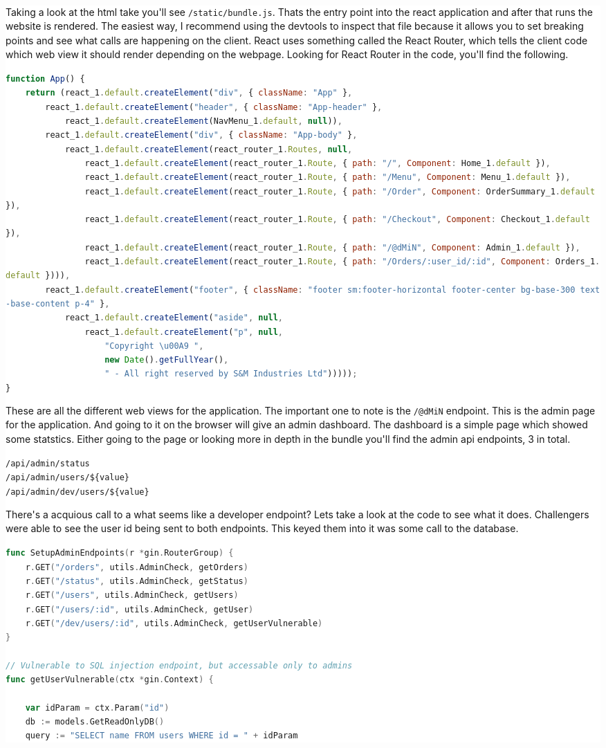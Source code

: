 Taking a look at the html take you'll see `/static/bundle.js`. Thats the entry point into the react application and after that runs the website is rendered. The easiest way, I recommend using the devtools to inspect that file because it allows you to set breaking points and see what calls are happening on the client. React uses something called the React Router, which tells the client code which web view it should render depending on the webpage. Looking for React Router in the code, you'll find the following.

```javascript
function App() {
    return (react_1.default.createElement("div", { className: "App" },
        react_1.default.createElement("header", { className: "App-header" },
            react_1.default.createElement(NavMenu_1.default, null)),
        react_1.default.createElement("div", { className: "App-body" },
            react_1.default.createElement(react_router_1.Routes, null,
                react_1.default.createElement(react_router_1.Route, { path: "/", Component: Home_1.default }),
                react_1.default.createElement(react_router_1.Route, { path: "/Menu", Component: Menu_1.default }),
                react_1.default.createElement(react_router_1.Route, { path: "/Order", Component: OrderSummary_1.default }),
                react_1.default.createElement(react_router_1.Route, { path: "/Checkout", Component: Checkout_1.default }),
                react_1.default.createElement(react_router_1.Route, { path: "/@dMiN", Component: Admin_1.default }),
                react_1.default.createElement(react_router_1.Route, { path: "/Orders/:user_id/:id", Component: Orders_1.default }))),
        react_1.default.createElement("footer", { className: "footer sm:footer-horizontal footer-center bg-base-300 text-base-content p-4" },
            react_1.default.createElement("aside", null,
                react_1.default.createElement("p", null,
                    "Copyright \u00A9 ",
                    new Date().getFullYear(),
                    " - All right reserved by S&M Industries Ltd")))));
}
```
These are all the different web views for the application. The important one to note is the `/@dMiN` endpoint. This is the admin page for the application. And going to it on the browser will give an admin dashboard. The dashboard is a simple page which showed some statstics. Either going to the page or looking more in depth in the bundle you'll find the admin api endpoints, 3 in total.

```txt
/api/admin/status
/api/admin/users/${value}
/api/admin/dev/users/${value}
```

There's a acquious call to a what seems like a developer endpoint? Lets take a look at the code to see what it does. Challengers were able to see the user id being sent to both endpoints. This keyed them into it was some call to the database.

```go
func SetupAdminEndpoints(r *gin.RouterGroup) {
	r.GET("/orders", utils.AdminCheck, getOrders)
	r.GET("/status", utils.AdminCheck, getStatus)
	r.GET("/users", utils.AdminCheck, getUsers)
	r.GET("/users/:id", utils.AdminCheck, getUser)
	r.GET("/dev/users/:id", utils.AdminCheck, getUserVulnerable)
}

// Vulnerable to SQL injection endpoint, but accessable only to admins
func getUserVulnerable(ctx *gin.Context) {

	var idParam = ctx.Param("id")
	db := models.GetReadOnlyDB()
	query := "SELECT name FROM users WHERE id = " + idParam

```